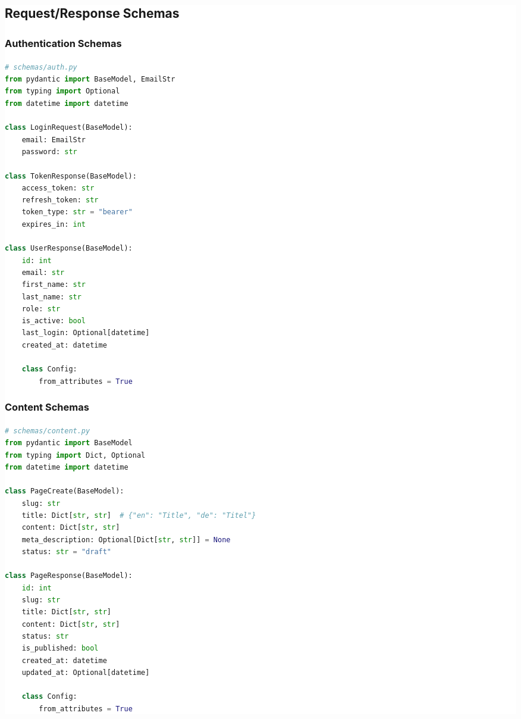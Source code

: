 ```python
```

## Request/Response Schemas

### Authentication Schemas
```python
# schemas/auth.py
from pydantic import BaseModel, EmailStr
from typing import Optional
from datetime import datetime

class LoginRequest(BaseModel):
    email: EmailStr
    password: str

class TokenResponse(BaseModel):
    access_token: str
    refresh_token: str
    token_type: str = "bearer"
    expires_in: int

class UserResponse(BaseModel):
    id: int
    email: str
    first_name: str
    last_name: str
    role: str
    is_active: bool
    last_login: Optional[datetime]
    created_at: datetime

    class Config:
        from_attributes = True
```

### Content Schemas
```python
# schemas/content.py
from pydantic import BaseModel
from typing import Dict, Optional
from datetime import datetime

class PageCreate(BaseModel):
    slug: str
    title: Dict[str, str]  # {"en": "Title", "de": "Titel"}
    content: Dict[str, str]
    meta_description: Optional[Dict[str, str]] = None
    status: str = "draft"

class PageResponse(BaseModel):
    id: int
    slug: str
    title: Dict[str, str]
    content: Dict[str, str]
    status: str
    is_published: bool
    created_at: datetime
    updated_at: Optional[datetime]

    class Config:
        from_attributes = True
```
